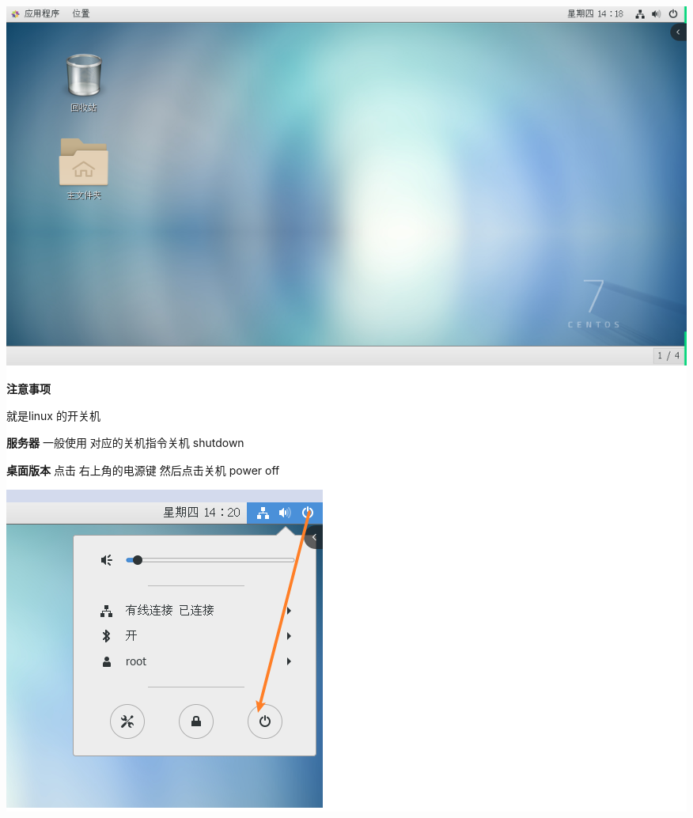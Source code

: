 ![1713421116204](/assets/1713421116204.png)

**注意事项**

就是linux 的开关机  

**服务器** 一般使用 对应的关机指令关机  shutdown 

**桌面版本** 点击 右上角的电源键  然后点击关机  power off

![1713421268413](/assets/1713421268413.png)
